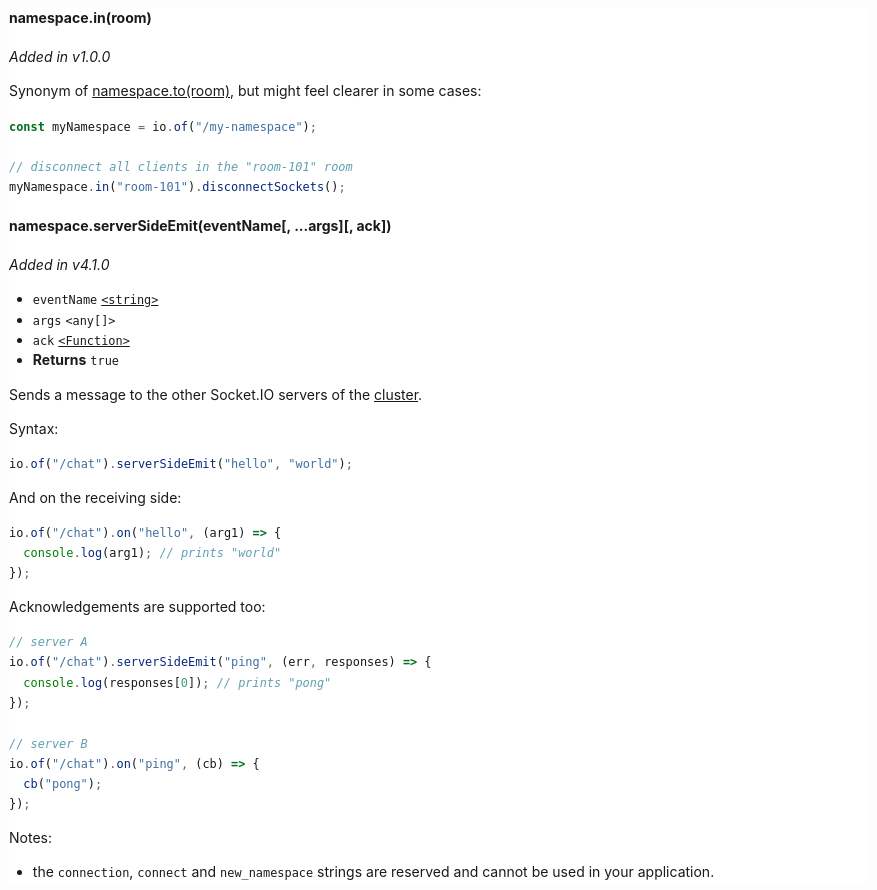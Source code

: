#### namespace.in(room)

*Added in v1.0.0*

Synonym of [namespace.to(room)](#namespacetoroom), but might feel clearer in some cases:

```js
const myNamespace = io.of("/my-namespace");

// disconnect all clients in the "room-101" room
myNamespace.in("room-101").disconnectSockets();
```

#### namespace.serverSideEmit(eventName[, ...args][, ack])

*Added in v4.1.0*

- `eventName` [`<string>`](https://developer.mozilla.org/en-US/docs/Web/JavaScript/Data_structures#string_type)
- `args` `<any[]>`
- `ack` [`<Function>`](https://developer.mozilla.org/en-US/docs/Web/JavaScript/Reference/Global_Objects/Function)
- **Returns** `true`

Sends a message to the other Socket.IO servers of the [cluster](categories/02-Server/using-multiple-nodes.md).

Syntax:

```js
io.of("/chat").serverSideEmit("hello", "world");
```

And on the receiving side:

```js
io.of("/chat").on("hello", (arg1) => {
  console.log(arg1); // prints "world"
});
```

Acknowledgements are supported too:

```js
// server A
io.of("/chat").serverSideEmit("ping", (err, responses) => {
  console.log(responses[0]); // prints "pong"
});

// server B
io.of("/chat").on("ping", (cb) => {
  cb("pong");
});
```

Notes:

- the `connection`, `connect` and `new_namespace` strings are reserved and cannot be used in your application.
